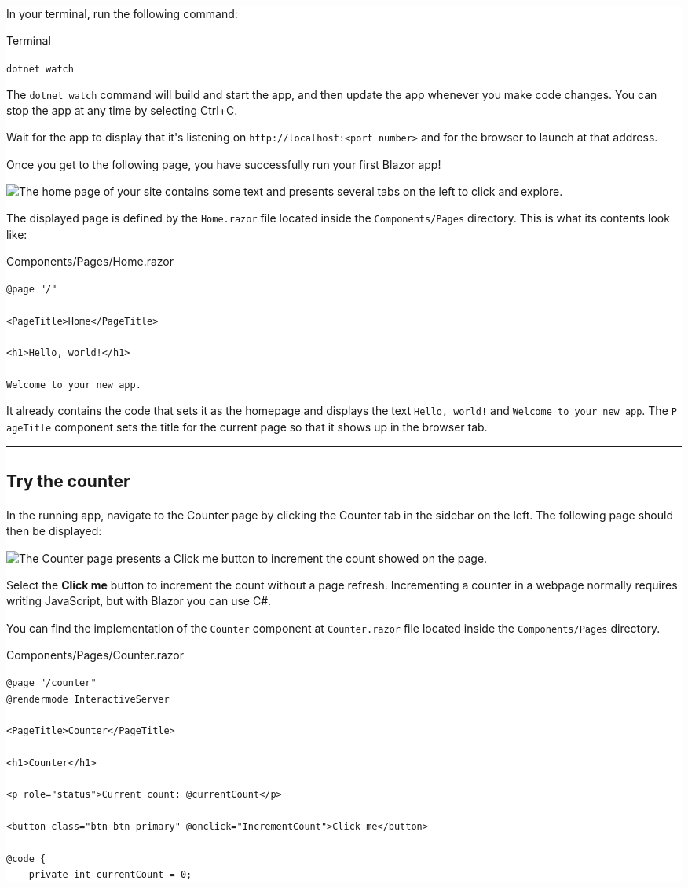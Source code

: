In your terminal, run the following command:

Terminal

```
dotnet watch
```

The `dotnet watch` command will build and start the app, and then update the app whenever you make code changes. You can stop the app at any time by selecting Ctrl+C.

Wait for the app to display that it's listening on `http://localhost:<port number>` and for the browser to launch at that address.

Once you get to the following page, you have successfully run your first Blazor app!

![The home page of your site contains some text and presents several tabs on the left to click and explore.](https://dotnet.microsoft.com/blob-assets/images/tutorials/blazor/screenshot-blazor-tutorial-run.png)

The displayed page is defined by the `Home.razor` file located inside the `Components/Pages` directory. This is what its contents look like:

Components/Pages/Home.razor

```
@page "/"

<PageTitle>Home</PageTitle>

<h1>Hello, world!</h1>

Welcome to your new app.
```

It already contains the code that sets it as the homepage and displays the text `Hello, world!` and `Welcome to your new app`. The `PageTitle` component sets the title for the current page so that it shows up in the browser tab.

---



## Try the counter

In the running app, navigate to the Counter page by clicking the Counter tab in the sidebar on the left. The following page should then be displayed:

![The Counter page presents a Click me button to increment the count showed on the page.](https://dotnet.microsoft.com/blob-assets/images/tutorials/blazor/screenshot-blazor-tutorial-try.png)

Select the **Click me** button to increment the count without a page refresh. Incrementing a counter in a webpage normally requires writing JavaScript, but with Blazor you can use C#.

You can find the implementation of the `Counter` component at `Counter.razor` file located inside the `Components/Pages` directory.

Components/Pages/Counter.razor

```cshtml
@page "/counter"
@rendermode InteractiveServer

<PageTitle>Counter</PageTitle>

<h1>Counter</h1>

<p role="status">Current count: @currentCount</p>

<button class="btn btn-primary" @onclick="IncrementCount">Click me</button>

@code {
    private int currentCount = 0;

```